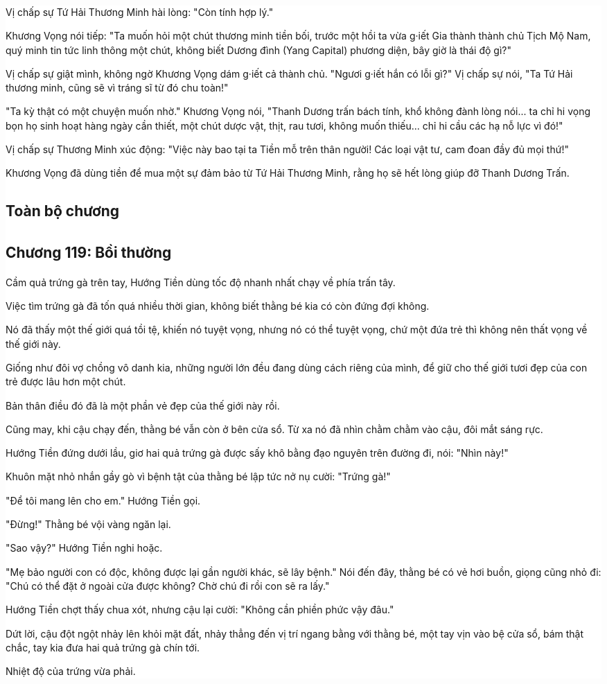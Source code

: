 Vị chấp sự Tứ Hải Thương Minh hài lòng: "Còn tính hợp lý."

Khương Vọng nói tiếp: "Ta muốn hỏi một chút thương minh tiền bối, trước một hồi ta vừa g·iết Gia thành thành chủ Tịch Mộ Nam, quý minh tin tức linh thông một chút, không biết Dương đình (Yang Capital) phương diện, bây giờ là thái độ gì?"

Vị chấp sự giật mình, không ngờ Khương Vọng dám g·iết cả thành chủ. "Ngươi g·iết hắn có lỗi gì?" Vị chấp sự nói, "Ta Tứ Hải thương minh, cũng sẽ vì tráng sĩ từ đó chu toàn!"

"Ta kỳ thật có một chuyện muốn nhờ." Khương Vọng nói, "Thanh Dương trấn bách tính, khổ không đành lòng nói... ta chỉ hi vọng bọn họ sinh hoạt hàng ngày cần thiết, một chút dược vật, thịt, rau tươi, không muốn thiếu... chỉ hi cầu các hạ nỗ lực vì đó!"

Vị chấp sự Thương Minh xúc động: "Việc này bao tại ta Tiền mỗ trên thân người! Các loại vật tư, cam đoan đầy đủ mọi thứ!"

Khương Vọng đã dùng tiền để mua một sự đảm bảo từ Tứ Hải Thương Minh, rằng họ sẽ hết lòng giúp đỡ Thanh Dương Trấn.

## Toàn bộ chương

## Chương 119: Bồi thường

Cầm quả trứng gà trên tay, Hướng Tiền dùng tốc độ nhanh nhất chạy về phía trấn tây.

Việc tìm trứng gà đã tốn quá nhiều thời gian, không biết thằng bé kia có còn đứng đợi không.

Nó đã thấy một thế giới quá tồi tệ, khiến nó tuyệt vọng, nhưng nó có thể tuyệt vọng, chứ một đứa trẻ thì không nên thất vọng về thế giới này.

Giống như đôi vợ chồng vô danh kia, những người lớn đều đang dùng cách riêng của mình, để giữ cho thế giới tươi đẹp của con trẻ được lâu hơn một chút.

Bản thân điều đó đã là một phần vẻ đẹp của thế giới này rồi.

Cũng may, khi cậu chạy đến, thằng bé vẫn còn ở bên cửa sổ. Từ xa nó đã nhìn chằm chằm vào cậu, đôi mắt sáng rực.

Hướng Tiền đứng dưới lầu, giơ hai quả trứng gà được sấy khô bằng đạo nguyên trên đường đi, nói: "Nhìn này!"

Khuôn mặt nhỏ nhắn gầy gò vì bệnh tật của thằng bé lập tức nở nụ cười: "Trứng gà!"

"Để tôi mang lên cho em." Hướng Tiền gọi.

"Đừng!" Thằng bé vội vàng ngăn lại.

"Sao vậy?" Hướng Tiền nghi hoặc.

"Mẹ bảo người con có độc, không được lại gần người khác, sẽ lây bệnh." Nói đến đây, thằng bé có vẻ hơi buồn, giọng cũng nhỏ đi: "Chú có thể đặt ở ngoài cửa được không? Chờ chú đi rồi con sẽ ra lấy."

Hướng Tiền chợt thấy chua xót, nhưng cậu lại cười: "Không cần phiền phức vậy đâu."

Dứt lời, cậu đột ngột nhảy lên khỏi mặt đất, nhảy thẳng đến vị trí ngang bằng với thằng bé, một tay vịn vào bệ cửa sổ, bám thật chắc, tay kia đưa hai quả trứng gà chín tới.

Nhiệt độ của trứng vừa phải.
